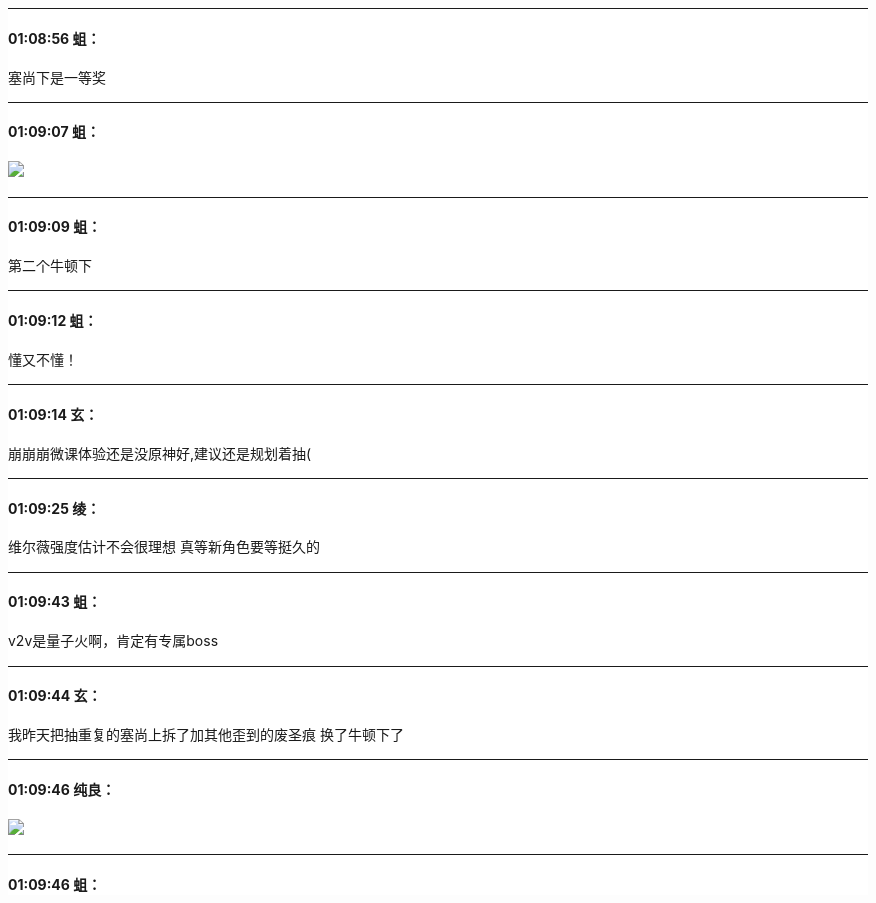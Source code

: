 *****

#### 01:08:56  蛆：

塞尚下是一等奖

*****

#### 01:09:07  蛆：

![](http://gchat.qpic.cn/gchatpic_new/794594593/590331701-2441115989-EF6D129A5A7815BB26AFC4DE08FE8259/0?term=2")

*****

#### 01:09:09  蛆：

第二个牛顿下

*****

#### 01:09:12  蛆：

懂又不懂！

*****

#### 01:09:14  玄：

崩崩崩微课体验还是没原神好,建议还是规划着抽(

*****

#### 01:09:25  绫：

维尔薇强度估计不会很理想  真等新角色要等挺久的

*****

#### 01:09:43  蛆：

v2v是量子火啊，肯定有专属boss

*****

#### 01:09:44  玄：

我昨天把抽重复的塞尚上拆了加其他歪到的废圣痕 换了牛顿下了

*****

#### 01:09:46  纯良：

![](http://gchat.qpic.cn/gchatpic_new/630949724/590331701-3075559662-7EED4B4A07531E772AB49AEE28CC4CA6/0?term=2")

*****

#### 01:09:46  蛆：
